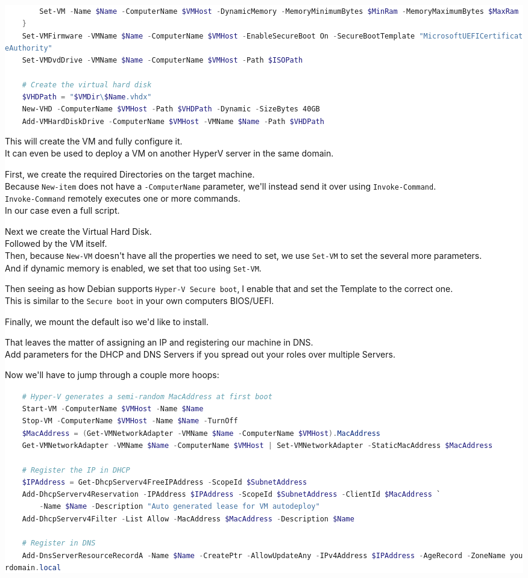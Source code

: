 ```Powershell
        Set-VM -Name $Name -ComputerName $VMHost -DynamicMemory -MemoryMinimumBytes $MinRam -MemoryMaximumBytes $MaxRam
    }
    Set-VMFirmware -VMName $Name -ComputerName $VMHost -EnableSecureBoot On -SecureBootTemplate "MicrosoftUEFICertificateAuthority"
    Set-VMDvdDrive -VMName $Name -ComputerName $VMHost -Path $ISOPath

    # Create the virtual hard disk
    $VHDPath = "$VMDir\$Name.vhdx"
    New-VHD -ComputerName $VMHost -Path $VHDPath -Dynamic -SizeBytes 40GB
    Add-VMHardDiskDrive -ComputerName $VMHost -VMName $Name -Path $VHDPath
```

This will create the VM and fully configure it.  
It can even be used to deploy a VM on another HyperV server in the same domain.  

First, we create the required Directories on the target machine.  
Because `New-item` does not have a `-ComputerName` parameter, we'll instead send it over using `Invoke-Command`.  
`Invoke-Command` remotely executes one or more commands.  
In our case even a full script.  

Next we create the Virtual Hard Disk.  
Followed by the VM itself.  
Then, because `New-VM` doesn't have all the properties we need to set,
we use `Set-VM` to set the several more parameters.  
And if dynamic memory is enabled, we set that too using `Set-VM`.  

Then seeing as how Debian supports `Hyper-V Secure boot`, I enable that and set the Template to the correct one.  
This is similar to the `Secure boot` in your own computers BIOS/UEFI.  

Finally, we mount the default iso we'd like to install.  

That leaves the matter of assigning an IP and registering our machine in DNS.  
Add parameters for the DHCP and DNS Servers if you spread out your roles over multiple Servers.  

Now we'll have to jump through a couple more hoops:  

```Powershell
    # Hyper-V generates a semi-random MacAddress at first boot
    Start-VM -ComputerName $VMHost -Name $Name
    Stop-VM -ComputerName $VMHost -Name $Name -TurnOff
    $MacAddress = (Get-VMNetworkAdapter -VMName $Name -ComputerName $VMHost).MacAddress
    Get-VMNetworkAdapter -VMName $Name -ComputerName $VMHost | Set-VMNetworkAdapter -StaticMacAddress $MacAddress

    # Register the IP in DHCP
    $IPAddress = Get-DhcpServerv4FreeIPAddress -ScopeId $SubnetAddress
    Add-DhcpServerv4Reservation -IPAddress $IPAddress -ScopeId $SubnetAddress -ClientId $MacAddress `
        -Name $Name -Description "Auto generated lease for VM autodeploy"
    Add-DhcpServerv4Filter -List Allow -MacAddress $MacAddress -Description $Name

    # Register in DNS
    Add-DnsServerResourceRecordA -Name $Name -CreatePtr -AllowUpdateAny -IPv4Address $IPAddress -AgeRecord -ZoneName yourdomain.local
```
